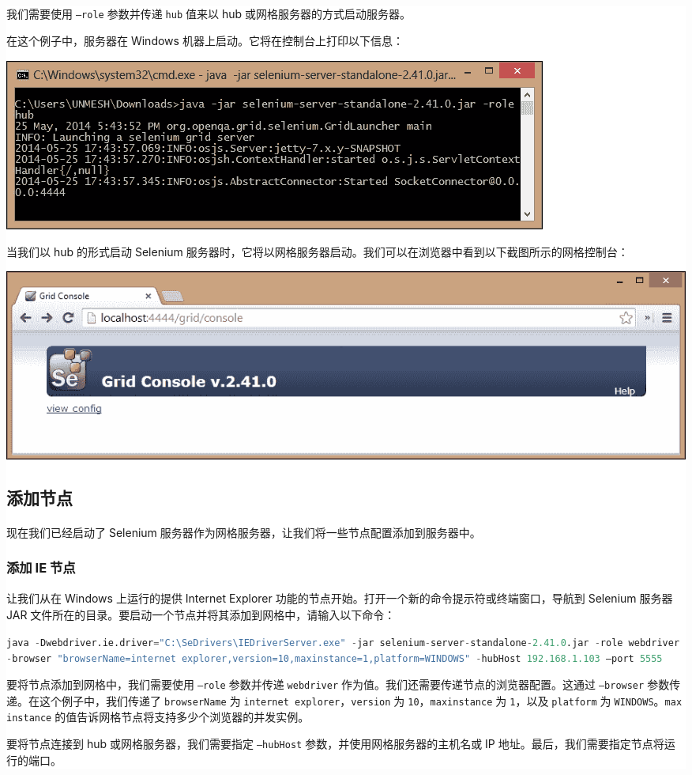 我们需要使用 `–role` 参数并传递 `hub` 值来以 hub 或网格服务器的方式启动服务器。

在这个例子中，服务器在 Windows 机器上启动。它将在控制台上打印以下信息：

![启动 Selenium 服务器作为 hub](img/3506OS_06_08.jpg)

当我们以 hub 的形式启动 Selenium 服务器时，它将以网格服务器启动。我们可以在浏览器中看到以下截图所示的网格控制台：

![启动 Selenium 服务器作为 hub](img/3506OS_06_09.jpg)

## 添加节点

现在我们已经启动了 Selenium 服务器作为网格服务器，让我们将一些节点配置添加到服务器中。

### 添加 IE 节点

让我们从在 Windows 上运行的提供 Internet Explorer 功能的节点开始。打开一个新的命令提示符或终端窗口，导航到 Selenium 服务器 JAR 文件所在的目录。要启动一个节点并将其添加到网格中，请输入以下命令：

```py
java -Dwebdriver.ie.driver="C:\SeDrivers\IEDriverServer.exe" -jar selenium-server-standalone-2.41.0.jar -role webdriver -browser "browserName=internet explorer,version=10,maxinstance=1,platform=WINDOWS" -hubHost 192.168.1.103 –port 5555

```

要将节点添加到网格中，我们需要使用 `–role` 参数并传递 `webdriver` 作为值。我们还需要传递节点的浏览器配置。这通过 `–browser` 参数传递。在这个例子中，我们传递了 `browserName` 为 `internet explorer`，`version` 为 `10`，`maxinstance` 为 `1`，以及 `platform` 为 `WINDOWS`。`maxinstance` 的值告诉网格节点将支持多少个浏览器的并发实例。

要将节点连接到 hub 或网格服务器，我们需要指定 `–hubHost` 参数，并使用网格服务器的主机名或 IP 地址。最后，我们需要指定节点将运行的端口。
